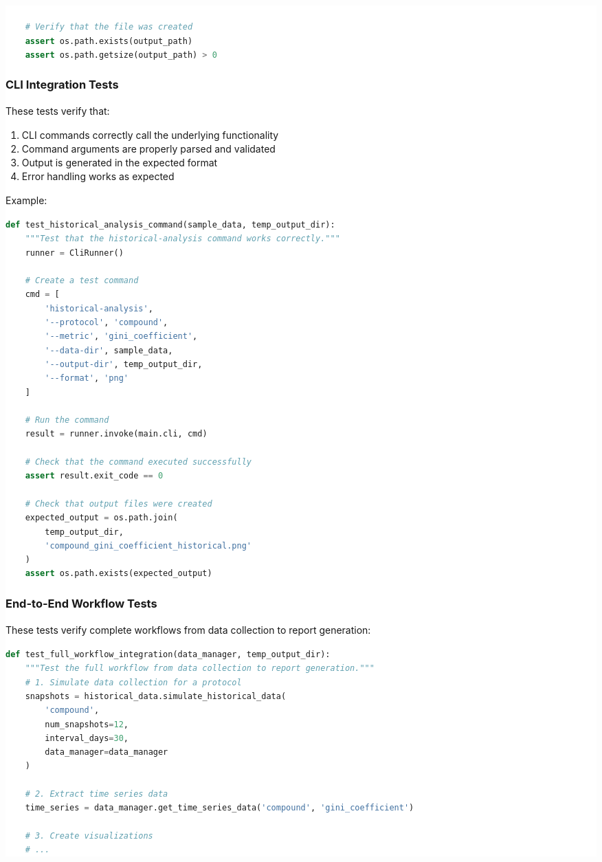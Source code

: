 ```python
    
    # Verify that the file was created
    assert os.path.exists(output_path)
    assert os.path.getsize(output_path) > 0
```

### CLI Integration Tests

These tests verify that:

1. CLI commands correctly call the underlying functionality
2. Command arguments are properly parsed and validated
3. Output is generated in the expected format
4. Error handling works as expected

Example:
```python
def test_historical_analysis_command(sample_data, temp_output_dir):
    """Test that the historical-analysis command works correctly."""
    runner = CliRunner()
    
    # Create a test command
    cmd = [
        'historical-analysis',
        '--protocol', 'compound',
        '--metric', 'gini_coefficient',
        '--data-dir', sample_data,
        '--output-dir', temp_output_dir,
        '--format', 'png'
    ]
    
    # Run the command
    result = runner.invoke(main.cli, cmd)
    
    # Check that the command executed successfully
    assert result.exit_code == 0
    
    # Check that output files were created
    expected_output = os.path.join(
        temp_output_dir, 
        'compound_gini_coefficient_historical.png'
    )
    assert os.path.exists(expected_output)
```

### End-to-End Workflow Tests

These tests verify complete workflows from data collection to report generation:

```python
def test_full_workflow_integration(data_manager, temp_output_dir):
    """Test the full workflow from data collection to report generation."""
    # 1. Simulate data collection for a protocol
    snapshots = historical_data.simulate_historical_data(
        'compound',
        num_snapshots=12,
        interval_days=30,
        data_manager=data_manager
    )
    
    # 2. Extract time series data
    time_series = data_manager.get_time_series_data('compound', 'gini_coefficient')
    
    # 3. Create visualizations
    # ...
```